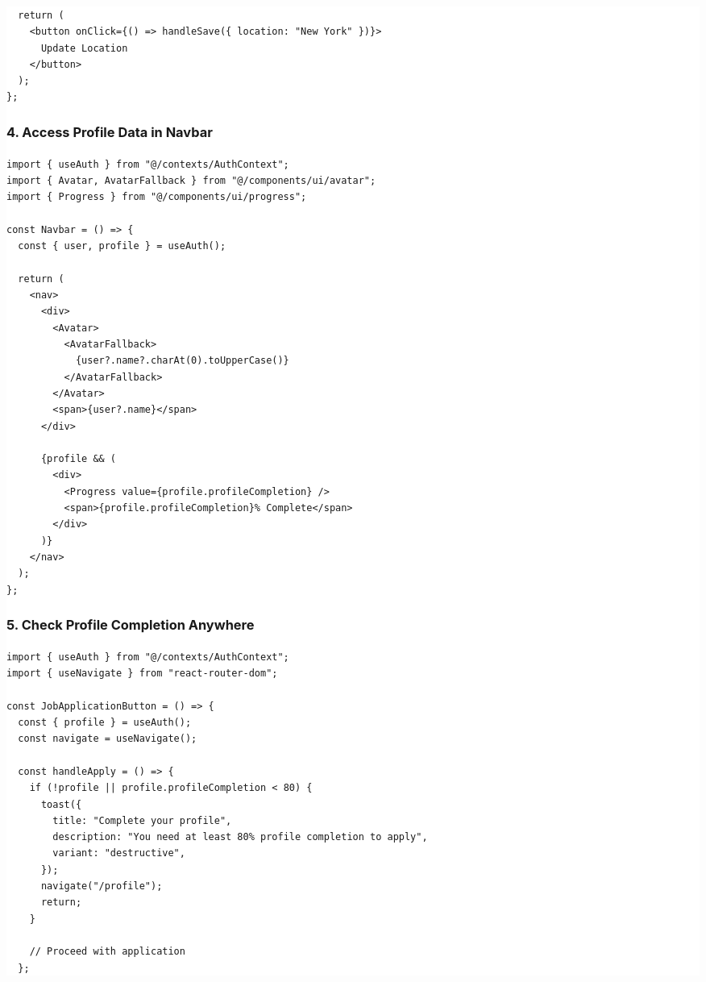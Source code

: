 ```tsx
  return (
    <button onClick={() => handleSave({ location: "New York" })}>
      Update Location
    </button>
  );
};
```

### 4. Access Profile Data in Navbar

```tsx
import { useAuth } from "@/contexts/AuthContext";
import { Avatar, AvatarFallback } from "@/components/ui/avatar";
import { Progress } from "@/components/ui/progress";

const Navbar = () => {
  const { user, profile } = useAuth();

  return (
    <nav>
      <div>
        <Avatar>
          <AvatarFallback>
            {user?.name?.charAt(0).toUpperCase()}
          </AvatarFallback>
        </Avatar>
        <span>{user?.name}</span>
      </div>
      
      {profile && (
        <div>
          <Progress value={profile.profileCompletion} />
          <span>{profile.profileCompletion}% Complete</span>
        </div>
      )}
    </nav>
  );
};
```

### 5. Check Profile Completion Anywhere

```tsx
import { useAuth } from "@/contexts/AuthContext";
import { useNavigate } from "react-router-dom";

const JobApplicationButton = () => {
  const { profile } = useAuth();
  const navigate = useNavigate();

  const handleApply = () => {
    if (!profile || profile.profileCompletion < 80) {
      toast({
        title: "Complete your profile",
        description: "You need at least 80% profile completion to apply",
        variant: "destructive",
      });
      navigate("/profile");
      return;
    }
    
    // Proceed with application
  };

```